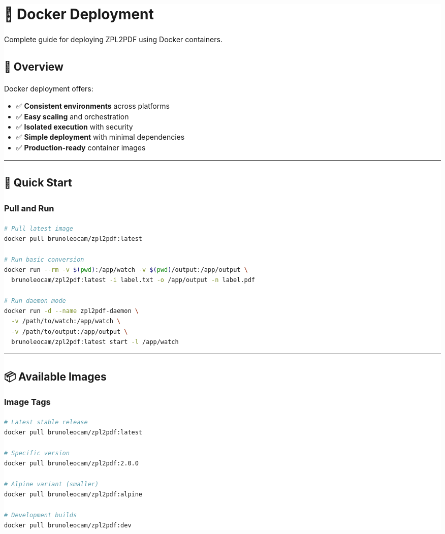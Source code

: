 # 🐳 Docker Deployment

Complete guide for deploying ZPL2PDF using Docker containers.

## 🎯 Overview

Docker deployment offers:
- ✅ **Consistent environments** across platforms
- ✅ **Easy scaling** and orchestration
- ✅ **Isolated execution** with security
- ✅ **Simple deployment** with minimal dependencies
- ✅ **Production-ready** container images

---

## 🚀 Quick Start

### Pull and Run
```bash
# Pull latest image
docker pull brunoleocam/zpl2pdf:latest

# Run basic conversion
docker run --rm -v $(pwd):/app/watch -v $(pwd)/output:/app/output \
  brunoleocam/zpl2pdf:latest -i label.txt -o /app/output -n label.pdf

# Run daemon mode
docker run -d --name zpl2pdf-daemon \
  -v /path/to/watch:/app/watch \
  -v /path/to/output:/app/output \
  brunoleocam/zpl2pdf:latest start -l /app/watch
```

---

## 📦 Available Images

### Image Tags
```bash
# Latest stable release
docker pull brunoleocam/zpl2pdf:latest

# Specific version
docker pull brunoleocam/zpl2pdf:2.0.0

# Alpine variant (smaller)
docker pull brunoleocam/zpl2pdf:alpine

# Development builds
docker pull brunoleocam/zpl2pdf:dev
```

